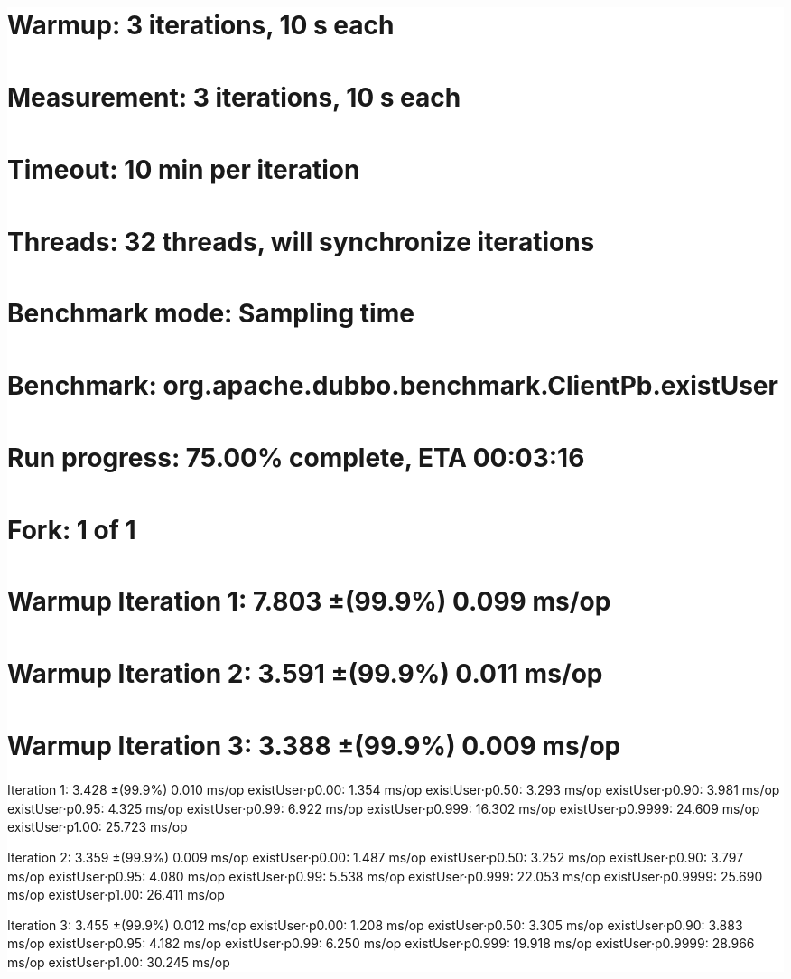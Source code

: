 # Warmup: 3 iterations, 10 s each
# Measurement: 3 iterations, 10 s each
# Timeout: 10 min per iteration
# Threads: 32 threads, will synchronize iterations
# Benchmark mode: Sampling time
# Benchmark: org.apache.dubbo.benchmark.ClientPb.existUser

# Run progress: 75.00% complete, ETA 00:03:16
# Fork: 1 of 1
# Warmup Iteration   1: 7.803 ±(99.9%) 0.099 ms/op
# Warmup Iteration   2: 3.591 ±(99.9%) 0.011 ms/op
# Warmup Iteration   3: 3.388 ±(99.9%) 0.009 ms/op
Iteration   1: 3.428 ±(99.9%) 0.010 ms/op
                 existUser·p0.00:   1.354 ms/op
                 existUser·p0.50:   3.293 ms/op
                 existUser·p0.90:   3.981 ms/op
                 existUser·p0.95:   4.325 ms/op
                 existUser·p0.99:   6.922 ms/op
                 existUser·p0.999:  16.302 ms/op
                 existUser·p0.9999: 24.609 ms/op
                 existUser·p1.00:   25.723 ms/op

Iteration   2: 3.359 ±(99.9%) 0.009 ms/op
                 existUser·p0.00:   1.487 ms/op
                 existUser·p0.50:   3.252 ms/op
                 existUser·p0.90:   3.797 ms/op
                 existUser·p0.95:   4.080 ms/op
                 existUser·p0.99:   5.538 ms/op
                 existUser·p0.999:  22.053 ms/op
                 existUser·p0.9999: 25.690 ms/op
                 existUser·p1.00:   26.411 ms/op

Iteration   3: 3.455 ±(99.9%) 0.012 ms/op
                 existUser·p0.00:   1.208 ms/op
                 existUser·p0.50:   3.305 ms/op
                 existUser·p0.90:   3.883 ms/op
                 existUser·p0.95:   4.182 ms/op
                 existUser·p0.99:   6.250 ms/op
                 existUser·p0.999:  19.918 ms/op
                 existUser·p0.9999: 28.966 ms/op
                 existUser·p1.00:   30.245 ms/op
